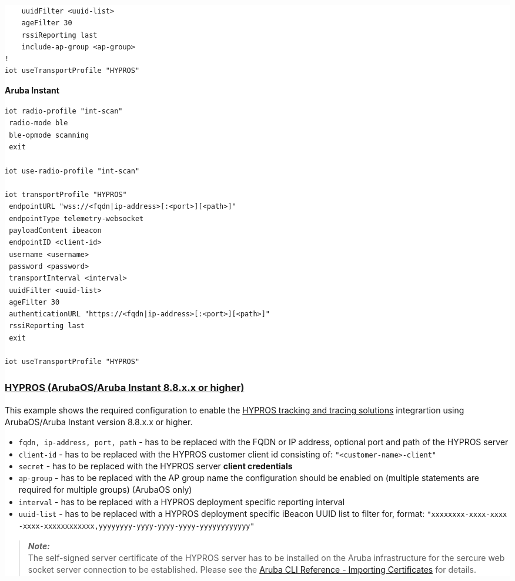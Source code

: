 ```
    uuidFilter <uuid-list>
    ageFilter 30
    rssiReporting last
    include-ap-group <ap-group>
!
iot useTransportProfile "HYPROS"
```

**Aruba Instant**

```
iot radio-profile "int-scan"
 radio-mode ble
 ble-opmode scanning
 exit

iot use-radio-profile "int-scan"

iot transportProfile "HYPROS"
 endpointURL "wss://<fqdn|ip-address>[:<port>][<path>]"
 endpointType telemetry-websocket
 payloadContent ibeacon
 endpointID <client-id>
 username <username>
 password <password>
 transportInterval <interval>
 uuidFilter <uuid-list>
 ageFilter 30
 authenticationURL "https://<fqdn|ip-address>[:<port>][<path>]"
 rssiReporting last
 exit

iot useTransportProfile "HYPROS"
```

### [HYPROS (ArubaOS/Aruba Instant 8.8.x.x or higher)](#table-of-contents)

This example shows the required configuration to enable the [HYPROS tracking and tracing solutions](https://hypros.de/en/) integrartion using ArubaOS/Aruba Instant version 8.8.x.x or higher.

-   `fqdn, ip-address, port, path` - has to be replaced with the FQDN or IP address, optional port and path of the HYPROS server
-   `client-id` - has to be replaced with the HYPROS customer client id consisting of:  `"<customer-name>-client"`
-   `secret` - has to be replaced with the HYPROS server **client credentials**
-   `ap-group` - has to be replaced with the AP group name the configuration should be enabled on (multiple statements are required for multiple groups) (ArubaOS only)
-   `interval` - has to be replaced with a HYPROS deployment specific reporting interval
-   `uuid-list` - has to be replaced with a HYPROS deployment specific iBeacon UUID list to filter for, format:  `"xxxxxxxx-xxxx-xxxx-xxxx-xxxxxxxxxxxx,yyyyyyyy-yyyy-yyyy-yyyy-yyyyyyyyyyyy"`

>***Note:***  
>The self-signed server certificate of the HYPROS server has to be installed on the Aruba infrastructure for the sercure web socket server connection to be established. Please see the [Aruba CLI Reference - Importing Certificates](#aruba-cli-reference---importing-certificates) for details.
